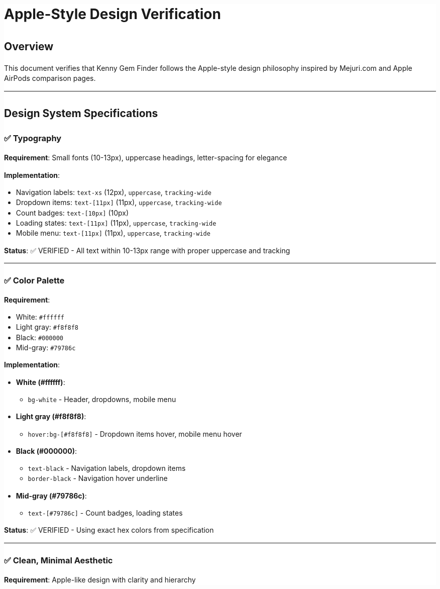 # Apple-Style Design Verification

## Overview
This document verifies that Kenny Gem Finder follows the Apple-style design philosophy inspired by Mejuri.com and Apple AirPods comparison pages.

---

## Design System Specifications

### ✅ Typography
**Requirement**: Small fonts (10-13px), uppercase headings, letter-spacing for elegance

**Implementation**:
- Navigation labels: `text-xs` (12px), `uppercase`, `tracking-wide`
- Dropdown items: `text-[11px]` (11px), `uppercase`, `tracking-wide`
- Count badges: `text-[10px]` (10px)
- Loading states: `text-[11px]` (11px), `uppercase`, `tracking-wide`
- Mobile menu: `text-[11px]` (11px), `uppercase`, `tracking-wide`

**Status**: ✅ VERIFIED - All text within 10-13px range with proper uppercase and tracking

---

### ✅ Color Palette
**Requirement**:
- White: `#ffffff`
- Light gray: `#f8f8f8`
- Black: `#000000`
- Mid-gray: `#79786c`

**Implementation**:
- **White (#ffffff)**:
  - `bg-white` - Header, dropdowns, mobile menu

- **Light gray (#f8f8f8)**:
  - `hover:bg-[#f8f8f8]` - Dropdown items hover, mobile menu hover

- **Black (#000000)**:
  - `text-black` - Navigation labels, dropdown items
  - `border-black` - Navigation hover underline

- **Mid-gray (#79786c)**:
  - `text-[#79786c]` - Count badges, loading states

**Status**: ✅ VERIFIED - Using exact hex colors from specification

---

### ✅ Clean, Minimal Aesthetic
**Requirement**: Apple-like design with clarity and hierarchy
